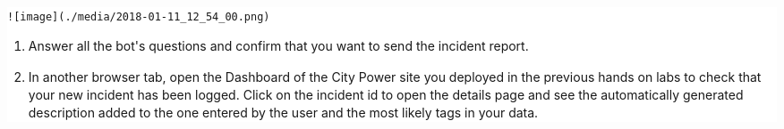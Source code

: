    ![image](./media/2018-01-11_12_54_00.png)

1. Answer all the bot's questions and confirm that you want to send the incident report.

1. In another browser tab, open the Dashboard of the City Power site you deployed in the previous hands on labs to check that your new incident has been logged. Click on the incident id to open the details page and see the automatically generated description added to the one entered by the user and the most likely tags in your data.
